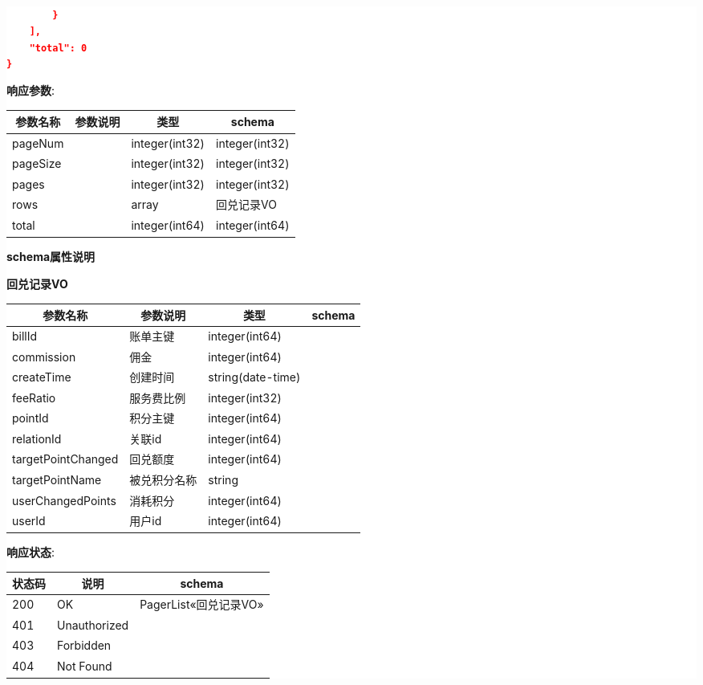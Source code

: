 ```json
		}
	],
	"total": 0
}
```

**响应参数**:


| 参数名称         | 参数说明                             |    类型 |  schema |
| ------------ | -------------------|-------|----------- |
|pageNum|   |integer(int32)  | integer(int32)   |
|pageSize|   |integer(int32)  | integer(int32)   |
|pages|   |integer(int32)  | integer(int32)   |
|rows|   |array  | 回兑记录VO   |
|total|   |integer(int64)  | integer(int64)   |



**schema属性说明**




**回兑记录VO**

| 参数名称         | 参数说明                             |    类型 |  schema |
| ------------ | ------------------|--------|----------- |
|billId | 账单主键   |integer(int64)  |    |
|commission | 佣金   |integer(int64)  |    |
|createTime | 创建时间   |string(date-time)  |    |
|feeRatio | 服务费比例   |integer(int32)  |    |
|pointId | 积分主键   |integer(int64)  |    |
|relationId | 关联id   |integer(int64)  |    |
|targetPointChanged | 回兑额度   |integer(int64)  |    |
|targetPointName | 被兑积分名称   |string  |    |
|userChangedPoints | 消耗积分   |integer(int64)  |    |
|userId | 用户id   |integer(int64)  |    |

**响应状态**:


| 状态码         | 说明                            |    schema                         |
| ------------ | -------------------------------- |---------------------- |
| 200 | OK  |PagerList«回兑记录VO»|
| 401 | Unauthorized  ||
| 403 | Forbidden  ||
| 404 | Not Found  ||
